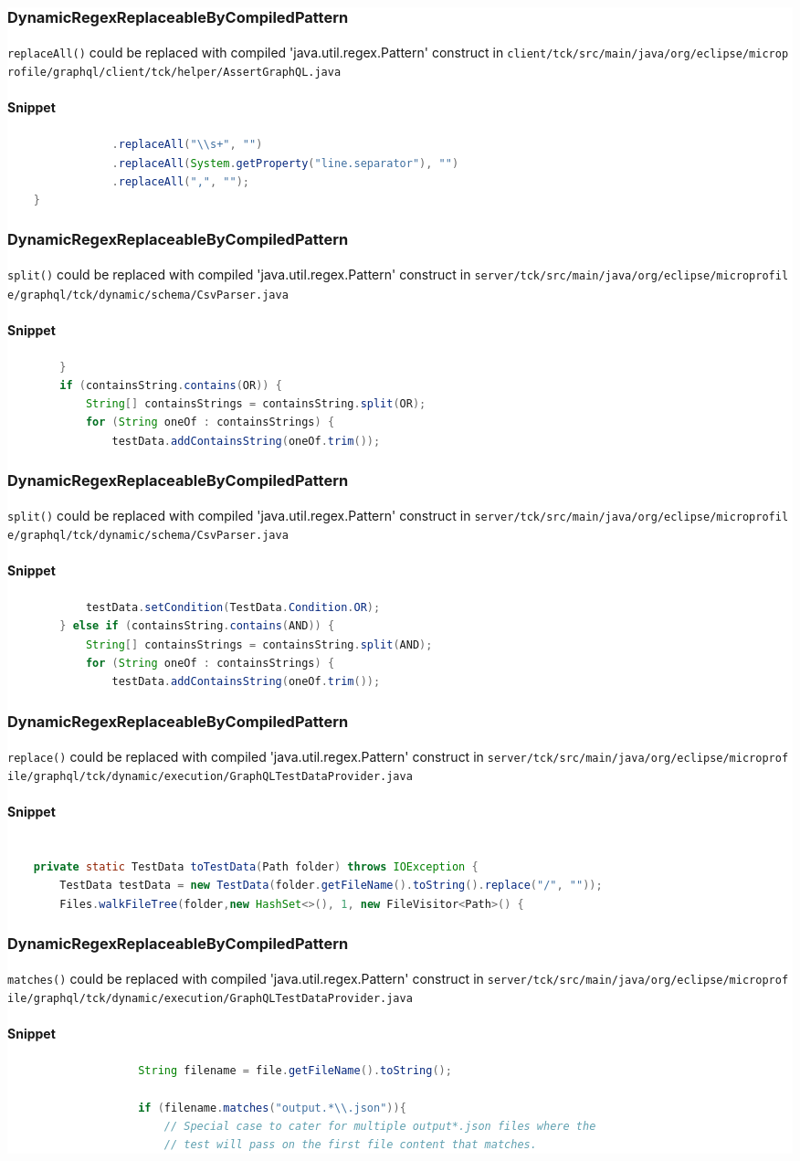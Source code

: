 ### DynamicRegexReplaceableByCompiledPattern
`replaceAll()` could be replaced with compiled 'java.util.regex.Pattern' construct
in `client/tck/src/main/java/org/eclipse/microprofile/graphql/client/tck/helper/AssertGraphQL.java`
#### Snippet
```java
                .replaceAll("\\s+", "")
                .replaceAll(System.getProperty("line.separator"), "")
                .replaceAll(",", "");
    }

```

### DynamicRegexReplaceableByCompiledPattern
`split()` could be replaced with compiled 'java.util.regex.Pattern' construct
in `server/tck/src/main/java/org/eclipse/microprofile/graphql/tck/dynamic/schema/CsvParser.java`
#### Snippet
```java
        }
        if (containsString.contains(OR)) {
            String[] containsStrings = containsString.split(OR);
            for (String oneOf : containsStrings) {
                testData.addContainsString(oneOf.trim());
```

### DynamicRegexReplaceableByCompiledPattern
`split()` could be replaced with compiled 'java.util.regex.Pattern' construct
in `server/tck/src/main/java/org/eclipse/microprofile/graphql/tck/dynamic/schema/CsvParser.java`
#### Snippet
```java
            testData.setCondition(TestData.Condition.OR);
        } else if (containsString.contains(AND)) {
            String[] containsStrings = containsString.split(AND);
            for (String oneOf : containsStrings) {
                testData.addContainsString(oneOf.trim());
```

### DynamicRegexReplaceableByCompiledPattern
`replace()` could be replaced with compiled 'java.util.regex.Pattern' construct
in `server/tck/src/main/java/org/eclipse/microprofile/graphql/tck/dynamic/execution/GraphQLTestDataProvider.java`
#### Snippet
```java

    private static TestData toTestData(Path folder) throws IOException {
        TestData testData = new TestData(folder.getFileName().toString().replace("/", ""));
        Files.walkFileTree(folder,new HashSet<>(), 1, new FileVisitor<Path>() {

```

### DynamicRegexReplaceableByCompiledPattern
`matches()` could be replaced with compiled 'java.util.regex.Pattern' construct
in `server/tck/src/main/java/org/eclipse/microprofile/graphql/tck/dynamic/execution/GraphQLTestDataProvider.java`
#### Snippet
```java
                    String filename = file.getFileName().toString();

                    if (filename.matches("output.*\\.json")){
                        // Special case to cater for multiple output*.json files where the
                        // test will pass on the first file content that matches.
```
